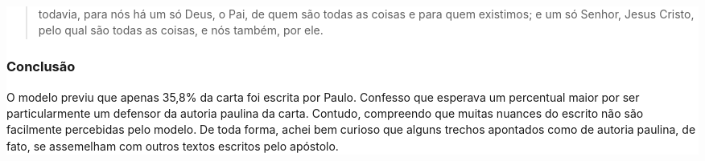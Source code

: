 > todavia, para nós há um só Deus, o Pai, de quem são todas as coisas e para quem existimos; e um só Senhor, Jesus Cristo, pelo qual são todas as coisas, e nós também, por ele.

### Conclusão

O modelo previu que apenas 35,8% da carta foi escrita por Paulo. Confesso que esperava um percentual maior por ser particularmente um defensor da autoria paulina da carta. Contudo, compreendo que muitas nuances do escrito não são facilmente percebidas pelo modelo. De toda forma, achei bem curioso que alguns trechos apontados como de autoria paulina, de fato, se assemelham com outros textos escritos pelo apóstolo.

